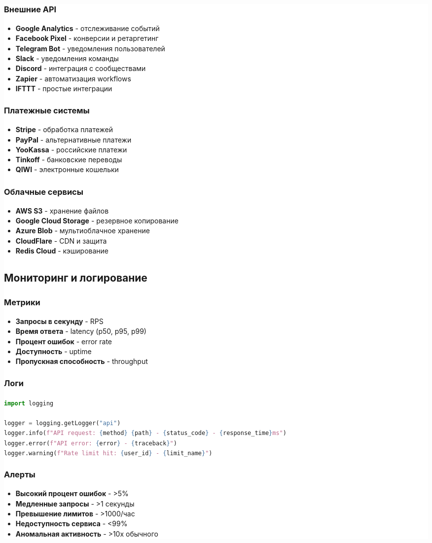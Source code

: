 ### Внешние API
- **Google Analytics** - отслеживание событий
- **Facebook Pixel** - конверсии и ретаргетинг
- **Telegram Bot** - уведомления пользователей
- **Slack** - уведомления команды
- **Discord** - интеграция с сообществами
- **Zapier** - автоматизация workflows
- **IFTTT** - простые интеграции

### Платежные системы
- **Stripe** - обработка платежей
- **PayPal** - альтернативные платежи
- **YooKassa** - российские платежи
- **Tinkoff** - банковские переводы
- **QIWI** - электронные кошельки

### Облачные сервисы
- **AWS S3** - хранение файлов
- **Google Cloud Storage** - резервное копирование
- **Azure Blob** - мультиоблачное хранение
- **CloudFlare** - CDN и защита
- **Redis Cloud** - кэширование

## Мониторинг и логирование

### Метрики
- **Запросы в секунду** - RPS
- **Время ответа** - latency (p50, p95, p99)
- **Процент ошибок** - error rate
- **Доступность** - uptime
- **Пропускная способность** - throughput

### Логи
```python
import logging

logger = logging.getLogger("api")
logger.info(f"API request: {method} {path} - {status_code} - {response_time}ms")
logger.error(f"API error: {error} - {traceback}")
logger.warning(f"Rate limit hit: {user_id} - {limit_name}")
```

### Алерты
- **Высокий процент ошибок** - >5%
- **Медленные запросы** - >1 секунды
- **Превышение лимитов** - >1000/час
- **Недоступность сервиса** - <99%
- **Аномальная активность** - >10x обычного
